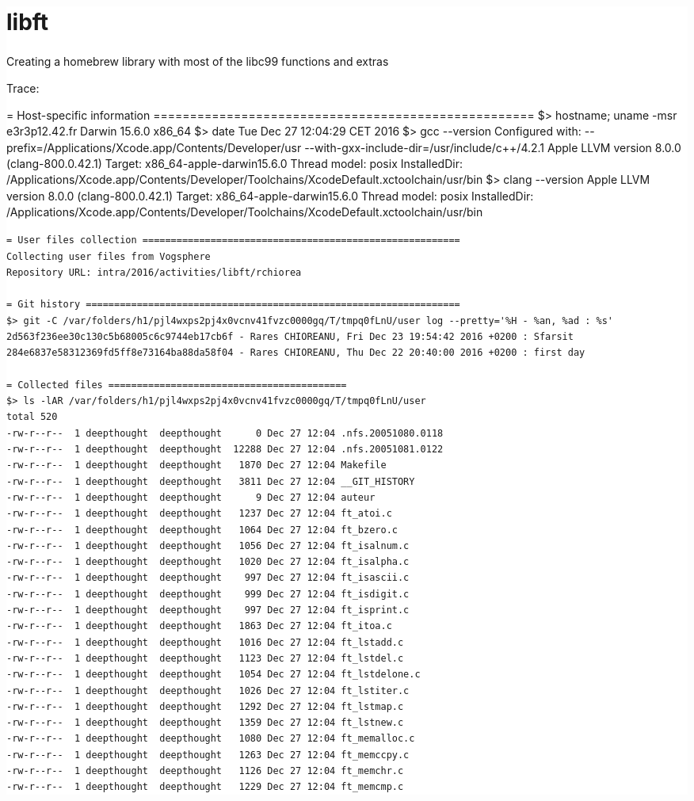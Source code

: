 # libft
Creating a homebrew library with most of the libc99 functions and extras

Trace:

= Host-specific information ====================================================
$> hostname; uname -msr
e3r3p12.42.fr
Darwin 15.6.0 x86_64
$> date
Tue Dec 27 12:04:29 CET 2016
$> gcc --version
	Configured with: --prefix=/Applications/Xcode.app/Contents/Developer/usr --with-gxx-include-dir=/usr/include/c++/4.2.1
Apple LLVM version 8.0.0 (clang-800.0.42.1)
	Target: x86_64-apple-darwin15.6.0
	Thread model: posix
	InstalledDir: /Applications/Xcode.app/Contents/Developer/Toolchains/XcodeDefault.xctoolchain/usr/bin
	$> clang --version
Apple LLVM version 8.0.0 (clang-800.0.42.1)
	Target: x86_64-apple-darwin15.6.0
	Thread model: posix
	InstalledDir: /Applications/Xcode.app/Contents/Developer/Toolchains/XcodeDefault.xctoolchain/usr/bin

	= User files collection ========================================================
	Collecting user files from Vogsphere
	Repository URL: intra/2016/activities/libft/rchiorea

	= Git history ==================================================================
	$> git -C /var/folders/h1/pjl4wxps2pj4x0vcnv41fvzc0000gq/T/tmpq0fLnU/user log --pretty='%H - %an, %ad : %s'
	2d563f236ee30c130c5b68005c6c9744eb17cb6f - Rares CHIOREANU, Fri Dec 23 19:54:42 2016 +0200 : Sfarsit
	284e6837e58312369fd5ff8e73164ba88da58f04 - Rares CHIOREANU, Thu Dec 22 20:40:00 2016 +0200 : first day

	= Collected files ==========================================
	$> ls -lAR /var/folders/h1/pjl4wxps2pj4x0vcnv41fvzc0000gq/T/tmpq0fLnU/user
	total 520
	-rw-r--r--  1 deepthought  deepthought      0 Dec 27 12:04 .nfs.20051080.0118
	-rw-r--r--  1 deepthought  deepthought  12288 Dec 27 12:04 .nfs.20051081.0122
	-rw-r--r--  1 deepthought  deepthought   1870 Dec 27 12:04 Makefile
	-rw-r--r--  1 deepthought  deepthought   3811 Dec 27 12:04 __GIT_HISTORY
	-rw-r--r--  1 deepthought  deepthought      9 Dec 27 12:04 auteur
	-rw-r--r--  1 deepthought  deepthought   1237 Dec 27 12:04 ft_atoi.c
	-rw-r--r--  1 deepthought  deepthought   1064 Dec 27 12:04 ft_bzero.c
	-rw-r--r--  1 deepthought  deepthought   1056 Dec 27 12:04 ft_isalnum.c
	-rw-r--r--  1 deepthought  deepthought   1020 Dec 27 12:04 ft_isalpha.c
	-rw-r--r--  1 deepthought  deepthought    997 Dec 27 12:04 ft_isascii.c
	-rw-r--r--  1 deepthought  deepthought    999 Dec 27 12:04 ft_isdigit.c
	-rw-r--r--  1 deepthought  deepthought    997 Dec 27 12:04 ft_isprint.c
	-rw-r--r--  1 deepthought  deepthought   1863 Dec 27 12:04 ft_itoa.c
	-rw-r--r--  1 deepthought  deepthought   1016 Dec 27 12:04 ft_lstadd.c
	-rw-r--r--  1 deepthought  deepthought   1123 Dec 27 12:04 ft_lstdel.c
	-rw-r--r--  1 deepthought  deepthought   1054 Dec 27 12:04 ft_lstdelone.c
	-rw-r--r--  1 deepthought  deepthought   1026 Dec 27 12:04 ft_lstiter.c
	-rw-r--r--  1 deepthought  deepthought   1292 Dec 27 12:04 ft_lstmap.c
	-rw-r--r--  1 deepthought  deepthought   1359 Dec 27 12:04 ft_lstnew.c
	-rw-r--r--  1 deepthought  deepthought   1080 Dec 27 12:04 ft_memalloc.c
	-rw-r--r--  1 deepthought  deepthought   1263 Dec 27 12:04 ft_memccpy.c
	-rw-r--r--  1 deepthought  deepthought   1126 Dec 27 12:04 ft_memchr.c
	-rw-r--r--  1 deepthought  deepthought   1229 Dec 27 12:04 ft_memcmp.c
